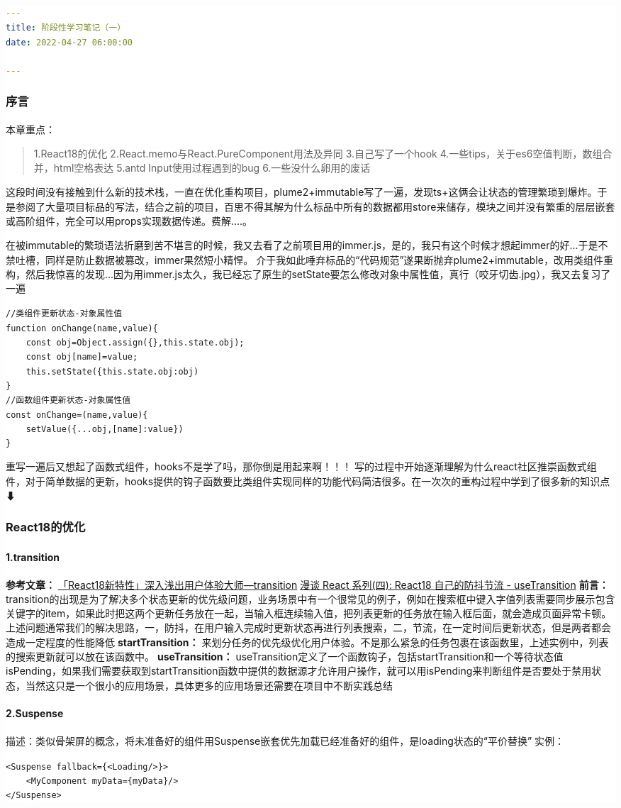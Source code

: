 ```yaml
---
title: 阶段性学习笔记（一）
date: 2022-04-27 06:00:00 

---
```

### 序言
本章重点：
>1.React18的优化 
>2.React.memo与React.PureComponent用法及异同
>3.自己写了一个hook
>4.一些tips，关于es6空值判断，数组合并，html空格表达
>5.antd Input使用过程遇到的bug
>6.一些没什么卵用的废话

这段时间没有接触到什么新的技术栈，一直在优化重构项目，plume2+immutable写了一遍，发现ts+这俩会让状态的管理繁琐到爆炸。于是参阅了大量项目标品的写法，结合之前的项目，百思不得其解为什么标品中所有的数据都用store来储存，模块之间并没有繁重的层层嵌套或高阶组件，完全可以用props实现数据传递。费解....。

在被immutable的繁琐语法折磨到苦不堪言的时候，我又去看了之前项目用的immer.js，是的，我只有这个时候才想起immer的好...于是不禁吐槽，同样是防止数据被篡改，immer果然短小精悍。
介于我如此唾弃标品的“代码规范”遂果断抛弃plume2+immutable，改用类组件重构，然后我惊喜的发现...因为用immer.js太久，我已经忘了原生的setState要怎么修改对象中属性值，真行（咬牙切齿.jpg），我又去复习了一遍
```
//类组件更新状态-对象属性值
function onChange(name,value){
    const obj=Object.assign({},this.state.obj);
    const obj[name]=value;
    this.setState({this.state.obj:obj)
}
//函数组件更新状态-对象属性值
const onChange=(name,value){
    setValue({...obj,[name]:value})
}
```
重写一遍后又想起了函数式组件，hooks不是学了吗，那你倒是用起来啊！！！
写的过程中开始逐渐理解为什么react社区推崇函数式组件，对于简单数据的更新，hooks提供的钩子函数要比类组件实现同样的功能代码简洁很多。在一次次的重构过程中学到了很多新的知识点⬇
### React18的优化
#### 1.transition 
**参考文章：**
[「React18新特性」深入浅出用户体验大师—transition](https://juejin.cn/post/7027995169211285512)
[漫谈 React 系列(四): React18 自己的防抖节流 - useTransition](https://juejin.cn/post/7038402899860258847)
**前言：**
transition的出现是为了解决多个状态更新的优先级问题，业务场景中有一个很常见的例子，例如在搜索框中键入字值列表需要同步展示包含关键字的item，如果此时把这两个更新任务放在一起，当输入框连续输入值，把列表更新的任务放在输入框后面，就会造成页面异常卡顿。
上述问题通常我们的解决思路，一，防抖，在用户输入完成时更新状态再进行列表搜索，二，节流，在一定时间后更新状态，但是两者都会造成一定程度的性能降低
**startTransition：**
来划分任务的优先级优化用户体验。不是那么紧急的任务包裹在该函数里，上述实例中，列表的搜索更新就可以放在该函数中。
**useTransition：**
useTransition定义了一个函数钩子，包括startTransition和一个等待状态值isPending，如果我们需要获取到startTransition函数中提供的数据源才允许用户操作，就可以用isPending来判断组件是否要处于禁用状态，当然这只是一个很小的应用场景，具体更多的应用场景还需要在项目中不断实践总结
#### 2.Suspense
描述：类似骨架屏的概念，将未准备好的组件用Suspense嵌套优先加载已经准备好的组件，是loading状态的“平价替换”
实例：
```
<Suspense fallback={<Loading/>}>
    <MyComponent myData={myData}/>
</Suspense>
```
